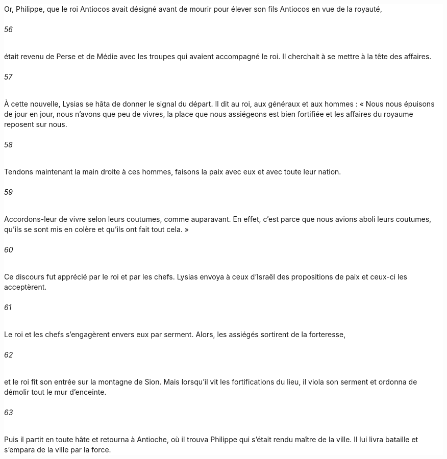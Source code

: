 Or, Philippe, que le roi Antiocos avait désigné avant de mourir pour élever son fils Antiocos en vue de la royauté,
###### 56
était revenu de Perse et de Médie avec les troupes qui avaient accompagné le roi. Il cherchait à se mettre à la tête des affaires.
###### 57
À cette nouvelle, Lysias se hâta de donner le signal du départ. Il dit au roi, aux généraux et aux hommes : « Nous nous épuisons de jour en jour, nous n’avons que peu de vivres, la place que nous assiégeons est bien fortifiée et les affaires du royaume reposent sur nous.
###### 58
Tendons maintenant la main droite à ces hommes, faisons la paix avec eux et avec toute leur nation.
###### 59
Accordons-leur de vivre selon leurs coutumes, comme auparavant. En effet, c’est parce que nous avions aboli leurs coutumes, qu’ils se sont mis en colère et qu’ils ont fait tout cela. »
###### 60
Ce discours fut apprécié par le roi et par les chefs. Lysias envoya à ceux d’Israël des propositions de paix et ceux-ci les acceptèrent.
###### 61
Le roi et les chefs s’engagèrent envers eux par serment. Alors, les assiégés sortirent de la forteresse,
###### 62
et le roi fit son entrée sur la montagne de Sion. Mais lorsqu’il vit les fortifications du lieu, il viola son serment et ordonna de démolir tout le mur d’enceinte.
###### 63
Puis il partit en toute hâte et retourna à Antioche, où il trouva Philippe qui s’était rendu maître de la ville. Il lui livra bataille et s’empara de la ville par la force.
